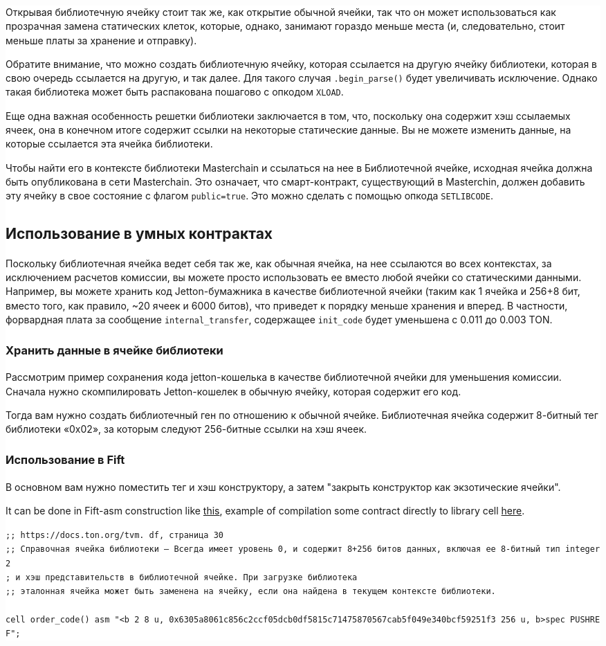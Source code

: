 Открывая библиотечную ячейку стоит так же, как открытие обычной ячейки, так что он может использоваться как прозрачная замена статических клеток, которые, однако, занимают гораздо меньше места (и, следовательно, стоит меньше платы за хранение и отправку).

Обратите внимание, что можно создать библиотечную ячейку, которая ссылается на другую ячейку библиотеки, которая в свою очередь ссылается на другую, и так далее. Для такого случая `.begin_parse()` будет увеличивать исключение. Однако такая библиотека может быть распакована пошагово с опкодом `XLOAD`.

Еще одна важная особенность решетки библиотеки заключается в том, что, поскольку она содержит хэш ссылаемых ячеек, она в конечном итоге содержит ссылки на некоторые статические данные. Вы не можете изменить данные, на которые ссылается эта ячейка библиотеки.

Чтобы найти его в контексте библиотеки Masterchain и ссылаться на нее в Библиотечной ячейке, исходная ячейка должна быть опубликована в сети Masterchain.  Это означает, что смарт-контракт, существующий в Masterchin, должен добавить эту ячейку в свое состояние с флагом `public=true`. Это можно сделать с помощью опкода `SETLIBCODE`.

## Использование в умных контрактах

Поскольку библиотечная ячейка ведет себя так же, как обычная ячейка, на нее ссылаются во всех контекстах, за исключением расчетов комиссии, вы можете просто использовать ее вместо любой ячейки со статическими данными. Например, вы можете хранить код Jetton-бумажника в качестве библиотечной ячейки (таким как 1 ячейка и 256+8 бит, вместо того, как правило, ~20 ячеек и 6000 битов), что приведет к порядку меньше хранения и вперед. В частности, форвардная плата за сообщение `internal_transfer`, содержащее `init_code` будет уменьшена с 0.011 до 0.003 TON.

### Хранить данные в ячейке библиотеки

Рассмотрим пример сохранения кода jetton-кошелька в качестве библиотечной ячейки для уменьшения комиссии. Сначала нужно скомпилировать Jetton-кошелек в обычную ячейку, которая содержит его код.

Тогда вам нужно создать библиотечный ген по отношению к обычной ячейке. Библиотечная ячейка содержит 8-битный тег библиотеки «0x02», за которым следуют 256-битные ссылки на хэш ячеек.

### Использование в Fift

В основном вам нужно поместить тег и хэш конструктору, а затем "закрыть конструктор как экзотические ячейки".

It can be done in Fift-asm construction like [this](https://github.com/ton-blockchain/multisig-contract-v2/blob/master/contracts/auto/order_code.func), example of compilation some contract directly to library cell [here](https://github.com/ton-blockchain/multisig-contract-v2/blob/master/wrappers/Order.compile.ts).

```fift
;; https://docs.ton.org/tvm. df, страница 30
;; Справочная ячейка библиотеки — Всегда имеет уровень 0, и содержит 8+256 битов данных, включая ее 8-битный тип integer 2 
; и хэш представительств в библиотечной ячейке. При загрузке библиотека
;; эталонная ячейка может быть заменена на ячейку, если она найдена в текущем контексте библиотеки.

cell order_code() asm "<b 2 8 u, 0x6305a8061c856c2ccf05dcb0df5815c71475870567cab5f049e340bcf59251f3 256 u, b>spec PUSHREF";
```
